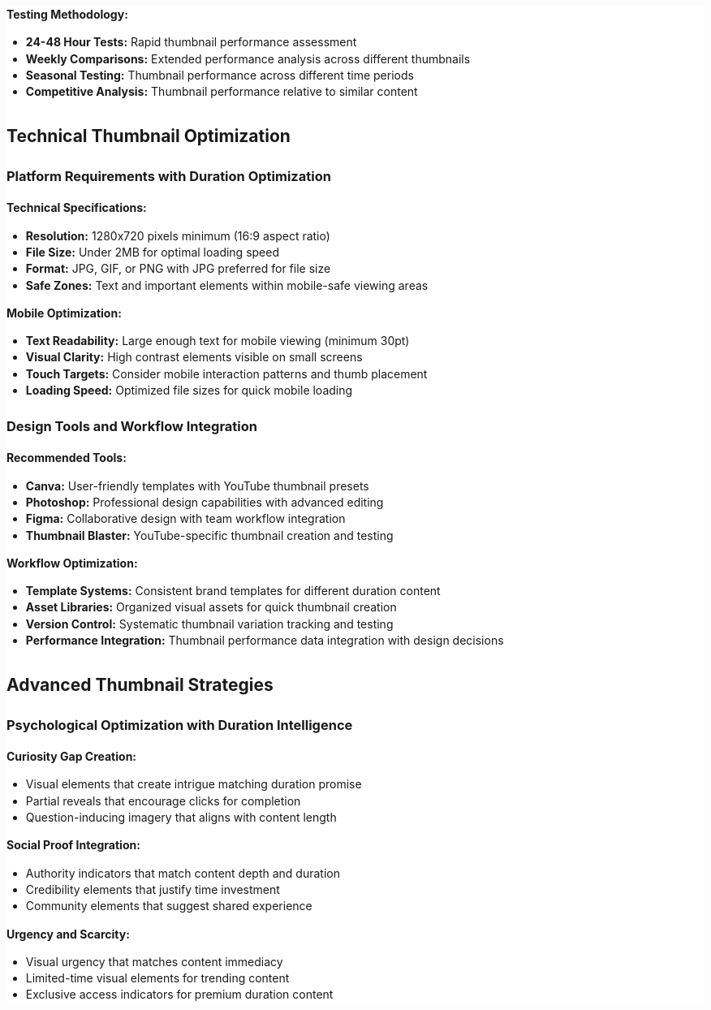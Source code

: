 **Testing Methodology:**
- **24-48 Hour Tests:** Rapid thumbnail performance assessment
- **Weekly Comparisons:** Extended performance analysis across different thumbnails
- **Seasonal Testing:** Thumbnail performance across different time periods
- **Competitive Analysis:** Thumbnail performance relative to similar content

## Technical Thumbnail Optimization

### Platform Requirements with Duration Optimization
**Technical Specifications:**
- **Resolution:** 1280x720 pixels minimum (16:9 aspect ratio)
- **File Size:** Under 2MB for optimal loading speed
- **Format:** JPG, GIF, or PNG with JPG preferred for file size
- **Safe Zones:** Text and important elements within mobile-safe viewing areas

**Mobile Optimization:**
- **Text Readability:** Large enough text for mobile viewing (minimum 30pt)
- **Visual Clarity:** High contrast elements visible on small screens
- **Touch Targets:** Consider mobile interaction patterns and thumb placement
- **Loading Speed:** Optimized file sizes for quick mobile loading

### Design Tools and Workflow Integration
**Recommended Tools:**
- **Canva:** User-friendly templates with YouTube thumbnail presets
- **Photoshop:** Professional design capabilities with advanced editing
- **Figma:** Collaborative design with team workflow integration
- **Thumbnail Blaster:** YouTube-specific thumbnail creation and testing

**Workflow Optimization:**
- **Template Systems:** Consistent brand templates for different duration content
- **Asset Libraries:** Organized visual assets for quick thumbnail creation
- **Version Control:** Systematic thumbnail variation tracking and testing
- **Performance Integration:** Thumbnail performance data integration with design decisions

## Advanced Thumbnail Strategies

### Psychological Optimization with Duration Intelligence
**Curiosity Gap Creation:**
- Visual elements that create intrigue matching duration promise
- Partial reveals that encourage clicks for completion
- Question-inducing imagery that aligns with content length

**Social Proof Integration:**
- Authority indicators that match content depth and duration
- Credibility elements that justify time investment
- Community elements that suggest shared experience

**Urgency and Scarcity:**
- Visual urgency that matches content immediacy
- Limited-time visual elements for trending content
- Exclusive access indicators for premium duration content
